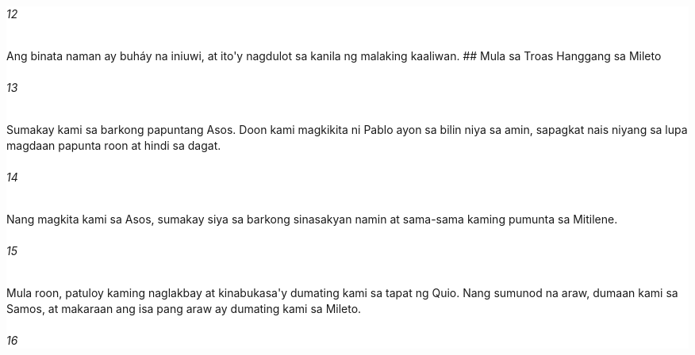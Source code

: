 ###### 12 





Ang binata naman ay buháy na iniuwi, at ito'y nagdulot sa kanila ng malaking kaaliwan. ## Mula sa Troas Hanggang sa Mileto 











###### 13 





Sumakay kami sa barkong papuntang Asos. Doon kami magkikita ni Pablo ayon sa bilin niya sa amin, sapagkat nais niyang sa lupa magdaan papunta roon at hindi sa dagat. 











###### 14 





Nang magkita kami sa Asos, sumakay siya sa barkong sinasakyan namin at sama-sama kaming pumunta sa Mitilene. 











###### 15 





Mula roon, patuloy kaming naglakbay at kinabukasa'y dumating kami sa tapat ng Quio. Nang sumunod na araw, dumaan kami sa Samos, at makaraan ang isa pang araw ay dumating kami sa Mileto. 











###### 16 


